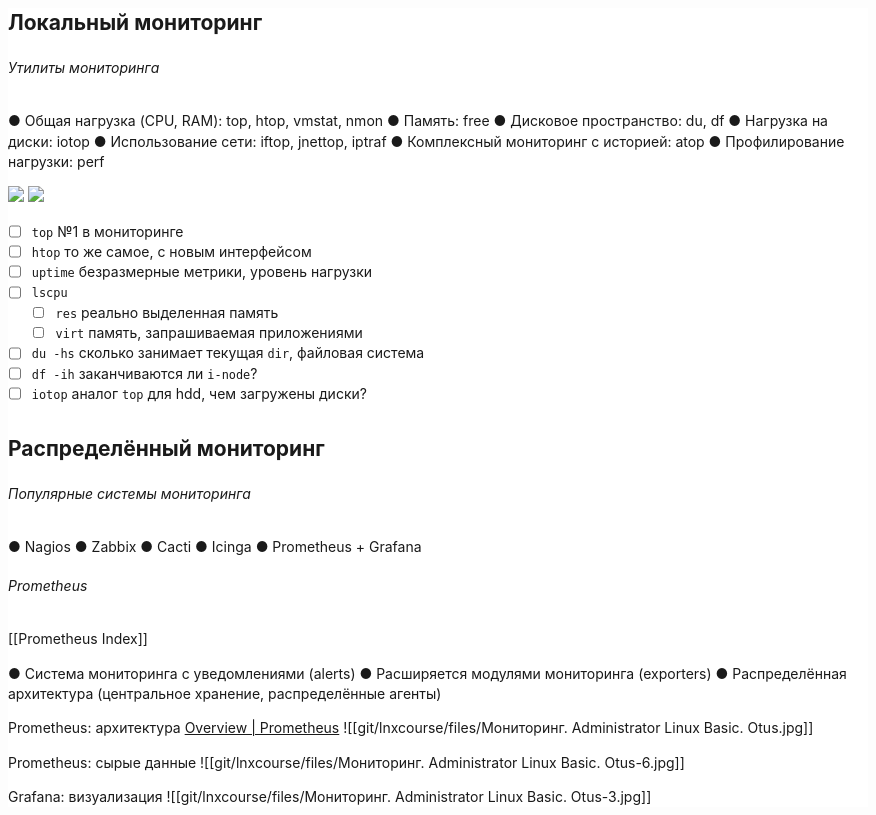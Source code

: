 ## Локальный мониторинг

###### Утилиты мониторинга
● Общая нагрузка (CPU, RAM): top, htop, vmstat, nmon
● Память: free
● Дисковое пространство: du, df
● Нагрузка на диски: iotop
● Использование сети: iftop, jnettop, iptraf
● Комплексный мониторинг с историей: atop
● Профилирование нагрузки: perf

![](https://www.brendangregg.com/Perf/linux_observability_tools.png)
![](https://brendangregg.com/BPF/bpf_performance_tools_book.png)

- [ ] `top` №1 в мониторинге
- [ ] `htop` то же самое, с новым интерфейсом
- [ ] `uptime` безразмерные метрики, уровень нагрузки
- [ ] `lscpu`
	- [ ] `res` реально выделенная память
	- [ ] `virt` память, запрашиваемая приложениями
- [ ] `du -hs` сколько занимает текущая `dir`, файловая система
- [ ] `df -ih` заканчиваются ли `i-node`?
- [ ] `iotop` аналог `top` для hdd, чем загружены диски?

## Распределённый мониторинг
###### Популярные системы мониторинга
● Nagios
● Zabbix
● Cacti
● Icinga
● Prometheus + Grafana

###### Prometheus
[[Prometheus Index]]

● Система мониторинга с уведомлениями (alerts)
● Расширяется модулями мониторинга (exporters)
● Распределённая архитектура (центральное хранение, 
распределённые агенты)


Prometheus: архитектура
[Overview | Prometheus](https://prometheus.io/docs/introduction/overview/)
![[git/lnxcourse/files/Мониторинг. Administrator Linux Basic. Otus.jpg]]

Prometheus: сырые данные
![[git/lnxcourse/files/Мониторинг. Administrator Linux Basic. Otus-6.jpg]]

Grafana: визуализация
![[git/lnxcourse/files/Мониторинг. Administrator Linux Basic. Otus-3.jpg]]
